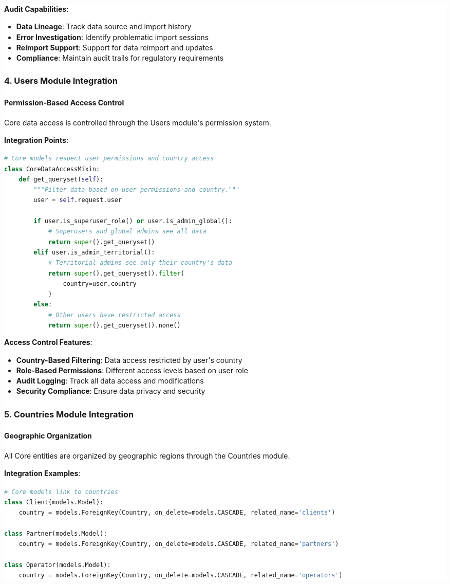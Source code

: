 **Audit Capabilities**:
- **Data Lineage**: Track data source and import history
- **Error Investigation**: Identify problematic import sessions
- **Reimport Support**: Support for data reimport and updates
- **Compliance**: Maintain audit trails for regulatory requirements

### 4. Users Module Integration

#### Permission-Based Access Control
Core data access is controlled through the Users module's permission system.

**Integration Points**:

```python
# Core models respect user permissions and country access
class CoreDataAccessMixin:
    def get_queryset(self):
        """Filter data based on user permissions and country."""
        user = self.request.user
        
        if user.is_superuser_role() or user.is_admin_global():
            # Superusers and global admins see all data
            return super().get_queryset()
        elif user.is_admin_territorial():
            # Territorial admins see only their country's data
            return super().get_queryset().filter(
                country=user.country
            )
        else:
            # Other users have restricted access
            return super().get_queryset().none()
```

**Access Control Features**:
- **Country-Based Filtering**: Data access restricted by user's country
- **Role-Based Permissions**: Different access levels based on user role
- **Audit Logging**: Track all data access and modifications
- **Security Compliance**: Ensure data privacy and security

### 5. Countries Module Integration

#### Geographic Organization
All Core entities are organized by geographic regions through the Countries module.

**Integration Examples**:

```python
# Core models link to countries
class Client(models.Model):
    country = models.ForeignKey(Country, on_delete=models.CASCADE, related_name='clients')

class Partner(models.Model):
    country = models.ForeignKey(Country, on_delete=models.CASCADE, related_name='partners')

class Operator(models.Model):
    country = models.ForeignKey(Country, on_delete=models.CASCADE, related_name='operators')
```
